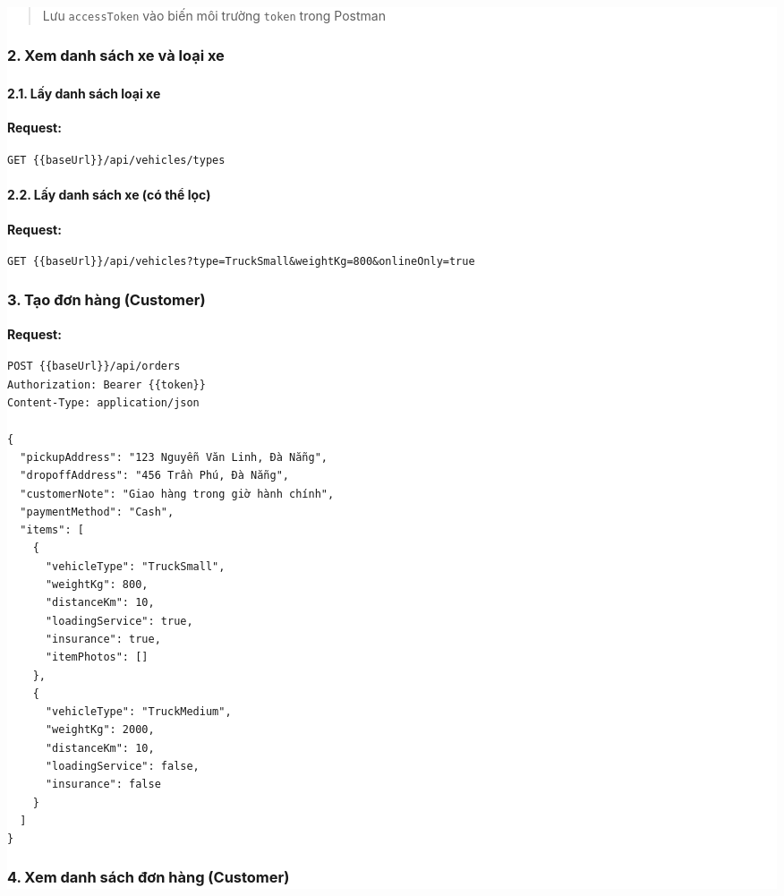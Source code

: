 > Lưu `accessToken` vào biến môi trường `token` trong Postman

### 2. Xem danh sách xe và loại xe

#### 2.1. Lấy danh sách loại xe

**Request:**
```
GET {{baseUrl}}/api/vehicles/types
```

#### 2.2. Lấy danh sách xe (có thể lọc)

**Request:**
```
GET {{baseUrl}}/api/vehicles?type=TruckSmall&weightKg=800&onlineOnly=true
```

### 3. Tạo đơn hàng (Customer)

**Request:**
```
POST {{baseUrl}}/api/orders
Authorization: Bearer {{token}}
Content-Type: application/json

{
  "pickupAddress": "123 Nguyễn Văn Linh, Đà Nẵng",
  "dropoffAddress": "456 Trần Phú, Đà Nẵng",
  "customerNote": "Giao hàng trong giờ hành chính",
  "paymentMethod": "Cash",
  "items": [
    {
      "vehicleType": "TruckSmall",
      "weightKg": 800,
      "distanceKm": 10,
      "loadingService": true,
      "insurance": true,
      "itemPhotos": []
    },
    {
      "vehicleType": "TruckMedium",
      "weightKg": 2000,
      "distanceKm": 10,
      "loadingService": false,
      "insurance": false
    }
  ]
}
```

### 4. Xem danh sách đơn hàng (Customer)
